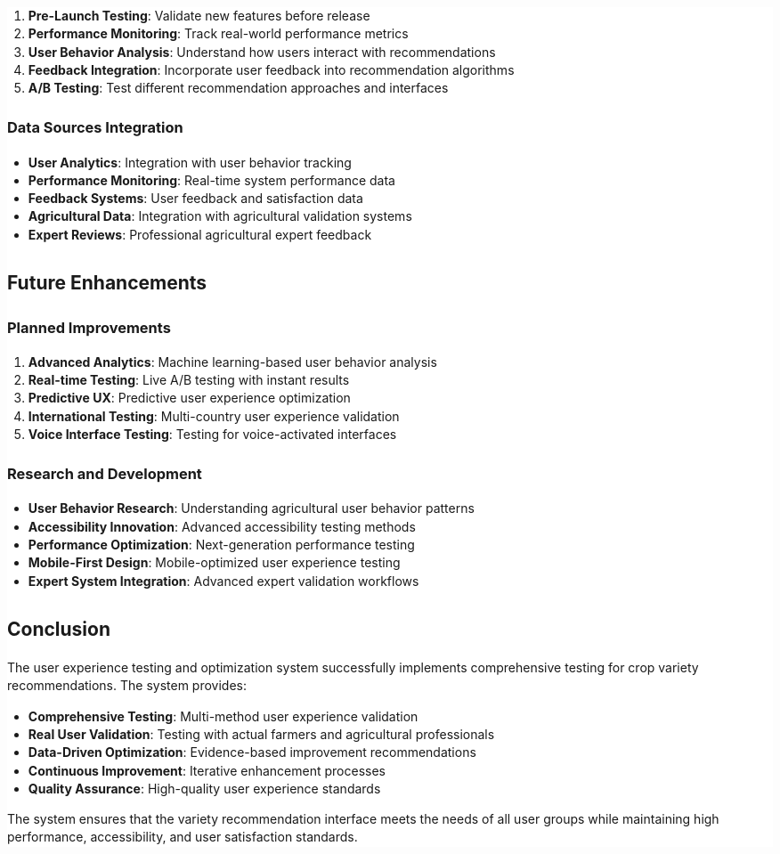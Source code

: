 1. **Pre-Launch Testing**: Validate new features before release
2. **Performance Monitoring**: Track real-world performance metrics
3. **User Behavior Analysis**: Understand how users interact with recommendations
4. **Feedback Integration**: Incorporate user feedback into recommendation algorithms
5. **A/B Testing**: Test different recommendation approaches and interfaces

### Data Sources Integration

- **User Analytics**: Integration with user behavior tracking
- **Performance Monitoring**: Real-time system performance data
- **Feedback Systems**: User feedback and satisfaction data
- **Agricultural Data**: Integration with agricultural validation systems
- **Expert Reviews**: Professional agricultural expert feedback

## Future Enhancements

### Planned Improvements

1. **Advanced Analytics**: Machine learning-based user behavior analysis
2. **Real-time Testing**: Live A/B testing with instant results
3. **Predictive UX**: Predictive user experience optimization
4. **International Testing**: Multi-country user experience validation
5. **Voice Interface Testing**: Testing for voice-activated interfaces

### Research and Development

- **User Behavior Research**: Understanding agricultural user behavior patterns
- **Accessibility Innovation**: Advanced accessibility testing methods
- **Performance Optimization**: Next-generation performance testing
- **Mobile-First Design**: Mobile-optimized user experience testing
- **Expert System Integration**: Advanced expert validation workflows

## Conclusion

The user experience testing and optimization system successfully implements comprehensive testing for crop variety recommendations. The system provides:

- **Comprehensive Testing**: Multi-method user experience validation
- **Real User Validation**: Testing with actual farmers and agricultural professionals
- **Data-Driven Optimization**: Evidence-based improvement recommendations
- **Continuous Improvement**: Iterative enhancement processes
- **Quality Assurance**: High-quality user experience standards

The system ensures that the variety recommendation interface meets the needs of all user groups while maintaining high performance, accessibility, and user satisfaction standards.